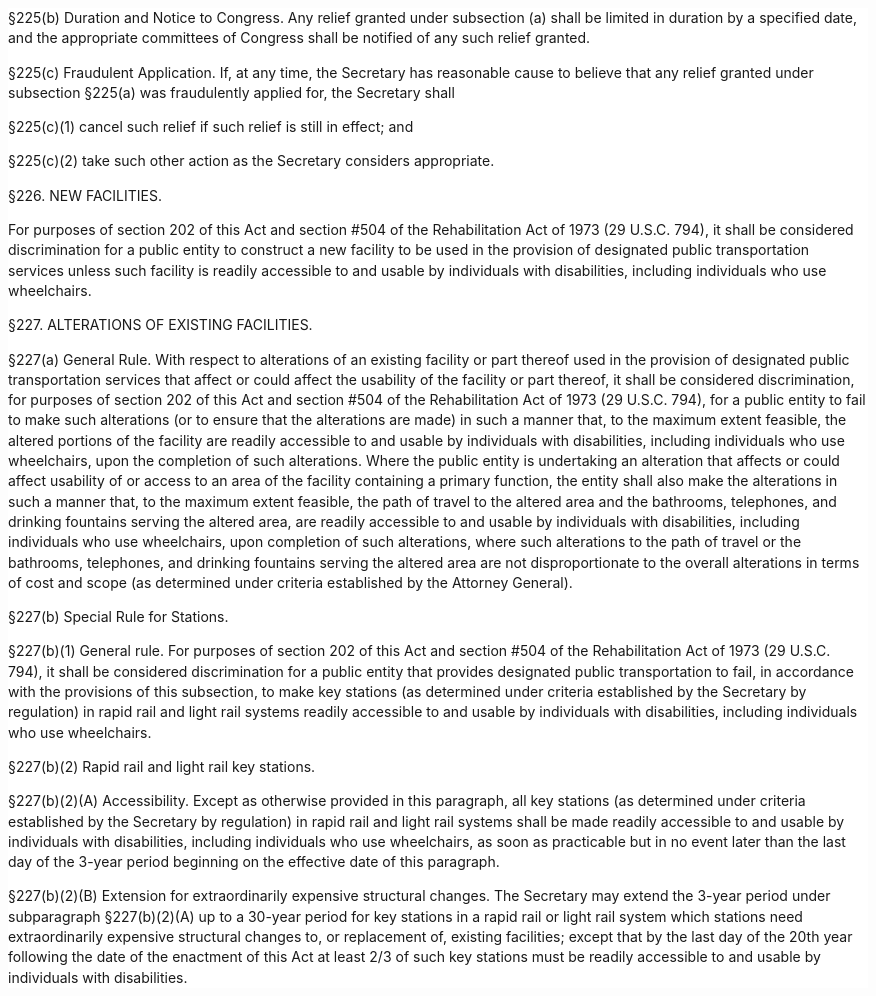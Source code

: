 §225(b) Duration and Notice to Congress. Any relief granted under subsection (a) shall be limited in duration by a specified date, and the appropriate committees of Congress shall be notified of any such relief granted.

§225(c) Fraudulent Application. If, at any time, the Secretary has reasonable cause to believe that any relief granted under subsection §225(a) was fraudulently applied for, the Secretary shall

§225(c)(1) cancel such relief if such relief is still in effect; and

§225(c)(2) take such other action as the Secretary considers appropriate.

§226\. NEW FACILITIES.

For purposes of section 202 of this Act and section #504 of the Rehabilitation Act of 1973 (29 U.S.C. 794), it shall be considered discrimination for a public entity to construct a new facility to be used in the provision of designated public transportation services unless such facility is readily accessible to and usable by individuals with disabilities, including individuals who use wheelchairs.

§227\. ALTERATIONS OF EXISTING FACILITIES.

§227(a) General Rule. With respect to alterations of an existing facility or part thereof used in the provision of designated public transportation services that affect or could affect the usability of the facility or part thereof, it shall be considered discrimination, for purposes of section 202 of this Act and section #504 of the Rehabilitation Act of 1973 (29 U.S.C. 794), for a public entity to fail to make such alterations (or to ensure that the alterations are made) in such a manner that, to the maximum extent feasible, the altered portions of the facility are readily accessible to and usable by individuals with disabilities, including individuals who use wheelchairs, upon the completion of such alterations. Where the public entity is undertaking an alteration that affects or could affect usability of or access to an area of the facility containing a primary function, the entity shall also make the alterations in such a manner that, to the maximum extent feasible, the path of travel to the altered area and the bathrooms, telephones, and drinking fountains serving the altered area, are readily accessible to and usable by individuals with disabilities, including individuals who use wheelchairs, upon completion of such alterations, where such alterations to the path of travel or the bathrooms, telephones, and drinking fountains serving the altered area are not disproportionate to the overall alterations in terms of cost and scope (as determined under criteria established by the Attorney General).

§227(b) Special Rule for Stations.

§227(b)(1) General rule. For purposes of section 202 of this Act and section #504 of the Rehabilitation Act of 1973 (29 U.S.C. 794), it shall be considered discrimination for a public entity that provides designated public transportation to fail, in accordance with the provisions of this subsection, to make key stations (as determined under criteria established by the Secretary by regulation) in rapid rail and light rail systems readily accessible to and usable by individuals with disabilities, including individuals who use wheelchairs.

§227(b)(2) Rapid rail and light rail key stations.

§227(b)(2)(A) Accessibility. Except as otherwise provided in this paragraph, all key stations (as determined under criteria established by the Secretary by regulation) in rapid rail and light rail systems shall be made readily accessible to and usable by individuals with disabilities, including individuals who use wheelchairs, as soon as practicable but in no event later than the last day of the 3-year period beginning on the effective date of this paragraph.

§227(b)(2)(B) Extension for extraordinarily expensive structural changes. The Secretary may extend the 3-year period under subparagraph §227(b)(2)(A) up to a 30-year period for key stations in a rapid rail or light rail system which stations need extraordinarily expensive structural changes to, or replacement of, existing facilities; except that by the last day of the 20th year following the date of the enactment of this Act at least 2/3 of such key stations must be readily accessible to and usable by individuals with disabilities.
